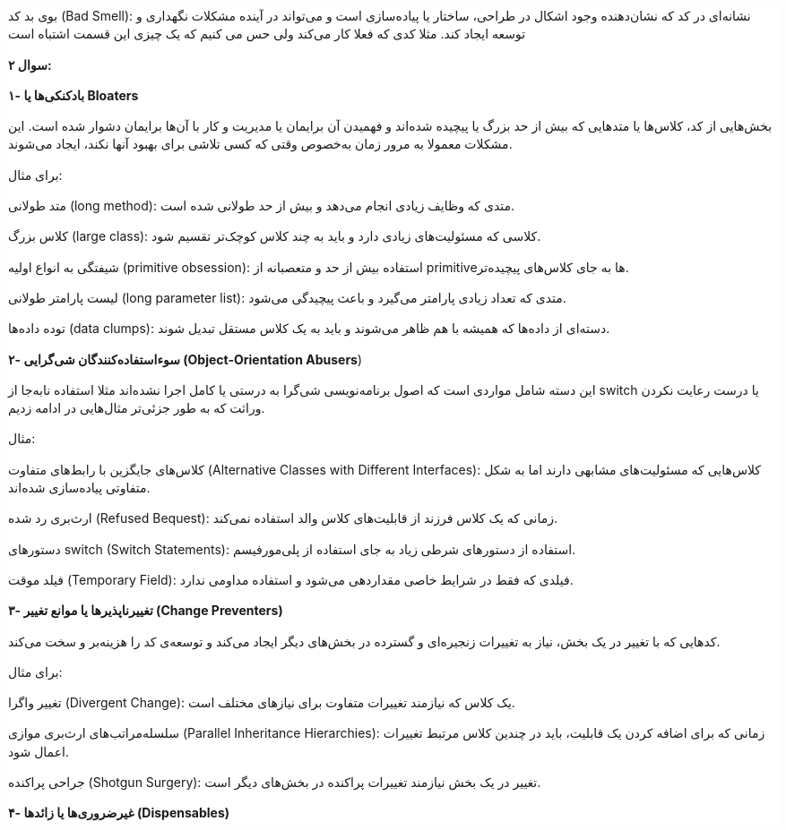 بوی بد کد (Bad Smell):
نشانه‌ای در کد که نشان‌دهنده وجود اشکال در طراحی، ساختار یا پیاده‌سازی است و می‌تواند در آینده مشکلات نگهداری و توسعه ایجاد کند. مثلا کدی که فعلا کار می‌کند ولی حس می کنیم که یک چیزی این قسمت اشتباه است

**سوال ۲:**

**۱- بادکنکی‌ها یا Bloaters**

بخش‌هایی از کد، کلاس‌ها یا متدهایی که بیش از حد بزرگ یا پیچیده شده‌اند و فهمیدن آن برایمان یا مدیریت و کار با آن‌ها برایمان دشوار شده است.
این مشکلات معمولا به مرور زمان به‌خصوص وقتی که کسی تلاشی برای بهبود آنها نکند، ایجاد می‌شوند.

برای مثال:

متد طولانی (long method): متدی که وظایف زیادی انجام می‌دهد و بیش از حد طولانی شده است.

کلاس بزرگ (large class): کلاسی که مسئولیت‌های زیادی دارد و باید به چند کلاس کوچک‌‌تر تقسیم شود.

شیفتگی به انواع اولیه (primitive obsession): استفاده بیش از حد و متعصبانه از primitive‌ها به جای کلاس‌های پیچیده‌تر.

لیست پارامتر طولانی (long parameter list): متدی که تعداد زیادی پارامتر می‌گیرد و باعث پیچیدگی می‌شود.
      
توده داده‌ها (data clumps): دسته‌ای از داده‌ها که همیشه با هم ظاهر می‌شوند و باید به یک کلاس مستقل تبدیل شوند.


**۲- سوءاستفاده‌کنندگان شی‌گرایی (Object-Orientation Abusers**)

این دسته شامل مواردی است که اصول برنامه‌نویسی شی‌گرا به درستی یا کامل اجرا نشده‌اند  مثلا استفاده نابه‌جا از switch یا درست رعایت نکردن وراثت که به طور جزئی‌تر مثال‌هایی در ادامه زدیم.

مثال:

کلاس‌های جایگزین با رابط‌های متفاوت (Alternative Classes with Different Interfaces): کلاس‌هایی که مسئولیت‌های مشابهی دارند اما به شکل متفاوتی پیاده‌سازی شده‌اند.

ارث‌بری رد شده (Refused Bequest): زمانی که یک کلاس فرزند از قابلیت‌های کلاس والد استفاده نمی‌کند.

دستورهای switch (Switch Statements): استفاده از دستورهای شرطی زیاد به جای استفاده از پلی‌مورفیسم.

فیلد موقت (Temporary Field): فیلدی که فقط در شرایط خاصی مقداردهی می‌شود و استفاده مداومی ندارد.


**۳- تغییرناپذیرها یا موانع تغییر (Change Preventers)**

کدهایی که با تغییر در یک بخش، نیاز به تغییرات زنجیره‌ای و گسترده در بخش‌های دیگر ایجاد می‌کند و توسعه‌ی کد را هزینه‌بر و سخت می‌کند.

برای مثال:

تغییر واگرا (Divergent Change): یک کلاس که نیازمند تغییرات متفاوت برای نیازهای مختلف است.

سلسله‌مراتب‌های ارث‌بری موازی (Parallel Inheritance Hierarchies): زمانی که برای اضافه کردن یک قابلیت، باید در چندین کلاس مرتبط تغییرات اعمال شود.

جراحی پراکنده (Shotgun Surgery): تغییر در یک بخش نیازمند تغییرات پراکنده در بخش‌های دیگر است.


**۴- غیرضروری‌ها یا زائد‌ها (Dispensables)**
   